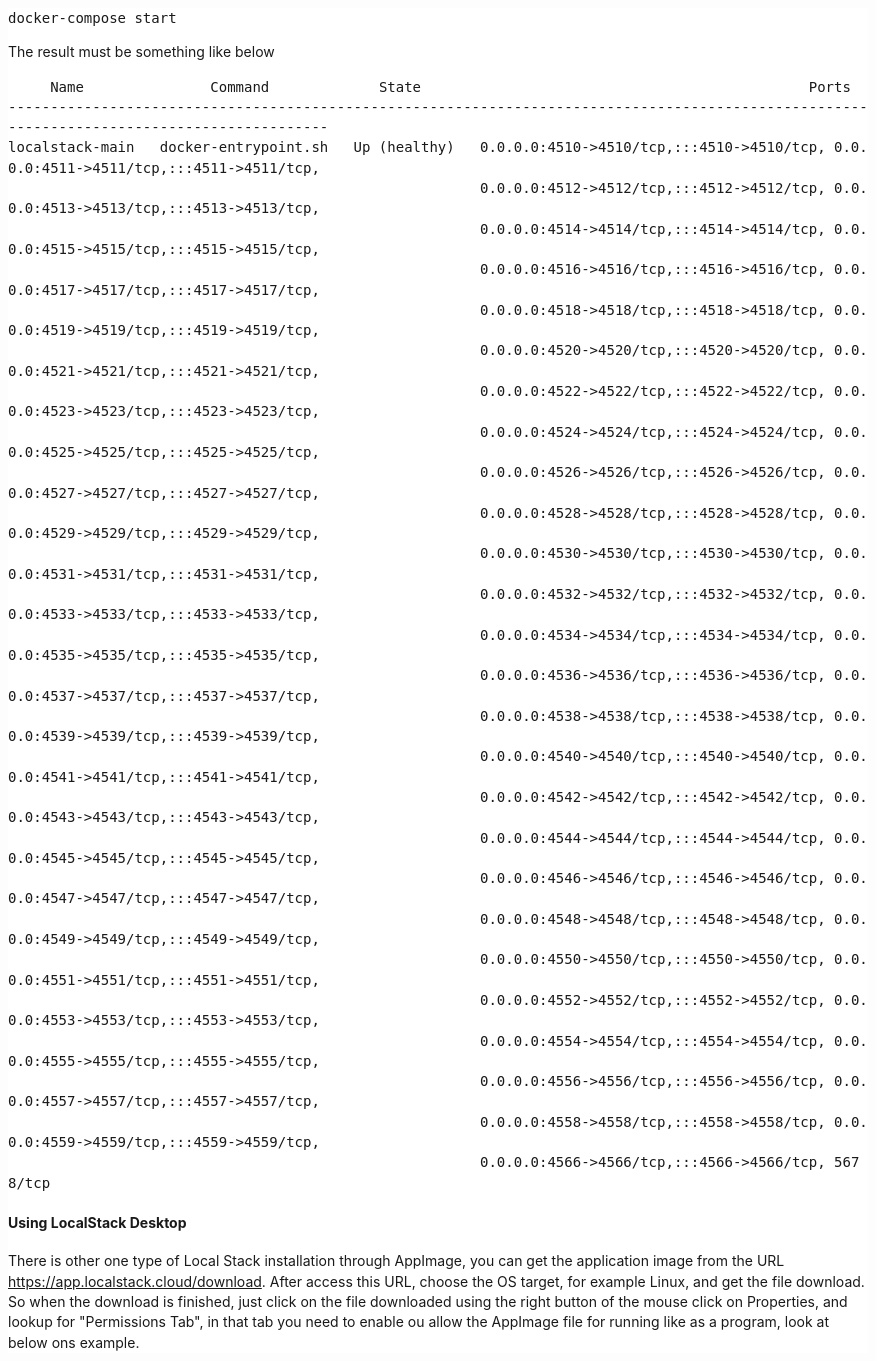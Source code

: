 <pre>
docker-compose start
</pre>

The result must be something like below

<pre>
     Name               Command             State                                              Ports                                        
--------------------------------------------------------------------------------------------------------------------------------------------
localstack-main   docker-entrypoint.sh   Up (healthy)   0.0.0.0:4510->4510/tcp,:::4510->4510/tcp, 0.0.0.0:4511->4511/tcp,:::4511->4511/tcp, 
                                                        0.0.0.0:4512->4512/tcp,:::4512->4512/tcp, 0.0.0.0:4513->4513/tcp,:::4513->4513/tcp, 
                                                        0.0.0.0:4514->4514/tcp,:::4514->4514/tcp, 0.0.0.0:4515->4515/tcp,:::4515->4515/tcp, 
                                                        0.0.0.0:4516->4516/tcp,:::4516->4516/tcp, 0.0.0.0:4517->4517/tcp,:::4517->4517/tcp, 
                                                        0.0.0.0:4518->4518/tcp,:::4518->4518/tcp, 0.0.0.0:4519->4519/tcp,:::4519->4519/tcp, 
                                                        0.0.0.0:4520->4520/tcp,:::4520->4520/tcp, 0.0.0.0:4521->4521/tcp,:::4521->4521/tcp, 
                                                        0.0.0.0:4522->4522/tcp,:::4522->4522/tcp, 0.0.0.0:4523->4523/tcp,:::4523->4523/tcp, 
                                                        0.0.0.0:4524->4524/tcp,:::4524->4524/tcp, 0.0.0.0:4525->4525/tcp,:::4525->4525/tcp, 
                                                        0.0.0.0:4526->4526/tcp,:::4526->4526/tcp, 0.0.0.0:4527->4527/tcp,:::4527->4527/tcp, 
                                                        0.0.0.0:4528->4528/tcp,:::4528->4528/tcp, 0.0.0.0:4529->4529/tcp,:::4529->4529/tcp, 
                                                        0.0.0.0:4530->4530/tcp,:::4530->4530/tcp, 0.0.0.0:4531->4531/tcp,:::4531->4531/tcp, 
                                                        0.0.0.0:4532->4532/tcp,:::4532->4532/tcp, 0.0.0.0:4533->4533/tcp,:::4533->4533/tcp, 
                                                        0.0.0.0:4534->4534/tcp,:::4534->4534/tcp, 0.0.0.0:4535->4535/tcp,:::4535->4535/tcp, 
                                                        0.0.0.0:4536->4536/tcp,:::4536->4536/tcp, 0.0.0.0:4537->4537/tcp,:::4537->4537/tcp, 
                                                        0.0.0.0:4538->4538/tcp,:::4538->4538/tcp, 0.0.0.0:4539->4539/tcp,:::4539->4539/tcp, 
                                                        0.0.0.0:4540->4540/tcp,:::4540->4540/tcp, 0.0.0.0:4541->4541/tcp,:::4541->4541/tcp, 
                                                        0.0.0.0:4542->4542/tcp,:::4542->4542/tcp, 0.0.0.0:4543->4543/tcp,:::4543->4543/tcp, 
                                                        0.0.0.0:4544->4544/tcp,:::4544->4544/tcp, 0.0.0.0:4545->4545/tcp,:::4545->4545/tcp, 
                                                        0.0.0.0:4546->4546/tcp,:::4546->4546/tcp, 0.0.0.0:4547->4547/tcp,:::4547->4547/tcp, 
                                                        0.0.0.0:4548->4548/tcp,:::4548->4548/tcp, 0.0.0.0:4549->4549/tcp,:::4549->4549/tcp, 
                                                        0.0.0.0:4550->4550/tcp,:::4550->4550/tcp, 0.0.0.0:4551->4551/tcp,:::4551->4551/tcp, 
                                                        0.0.0.0:4552->4552/tcp,:::4552->4552/tcp, 0.0.0.0:4553->4553/tcp,:::4553->4553/tcp, 
                                                        0.0.0.0:4554->4554/tcp,:::4554->4554/tcp, 0.0.0.0:4555->4555/tcp,:::4555->4555/tcp, 
                                                        0.0.0.0:4556->4556/tcp,:::4556->4556/tcp, 0.0.0.0:4557->4557/tcp,:::4557->4557/tcp, 
                                                        0.0.0.0:4558->4558/tcp,:::4558->4558/tcp, 0.0.0.0:4559->4559/tcp,:::4559->4559/tcp, 
                                                        0.0.0.0:4566->4566/tcp,:::4566->4566/tcp, 5678/tcp                                  
</pre>

#### Using LocalStack Desktop

There is other one type of Local Stack installation through AppImage, you can get the application image from the URL
https://app.localstack.cloud/download. After access this URL, choose the OS target, for example Linux, and get the
file download. So when the download is finished, just click on the file downloaded using the right button of the mouse
click on Properties, and lookup for "Permissions Tab", in that tab you need to enable ou allow the AppImage file for
running like as a program, look at below ons example.
